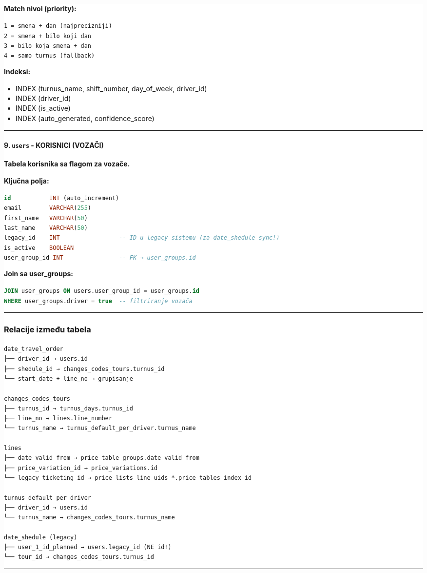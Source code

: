 **Match nivoi (priority):**
```
1 = smena + dan (najprecizniji)
2 = smena + bilo koji dan
3 = bilo koja smena + dan
4 = samo turnus (fallback)
```

**Indeksi:**
- INDEX (turnus_name, shift_number, day_of_week, driver_id)
- INDEX (driver_id)
- INDEX (is_active)
- INDEX (auto_generated, confidence_score)

---

#### 9. `users` - KORISNICI (VOZAČI)
**Tabela korisnika sa flagom za vozače.**

**Ključna polja:**
```sql
id           INT (auto_increment)
email        VARCHAR(255)
first_name   VARCHAR(50)
last_name    VARCHAR(50)
legacy_id    INT                 -- ID u legacy sistemu (za date_shedule sync!)
is_active    BOOLEAN
user_group_id INT                -- FK → user_groups.id
```

**Join sa user_groups:**
```sql
JOIN user_groups ON users.user_group_id = user_groups.id
WHERE user_groups.driver = true  -- filtriranje vozača
```

---

### Relacije između tabela

```
date_travel_order
├── driver_id → users.id
├── shedule_id → changes_codes_tours.turnus_id
└── start_date + line_no → grupisanje

changes_codes_tours
├── turnus_id → turnus_days.turnus_id
├── line_no → lines.line_number
└── turnus_name → turnus_default_per_driver.turnus_name

lines
├── date_valid_from → price_table_groups.date_valid_from
├── price_variation_id → price_variations.id
└── legacy_ticketing_id → price_lists_line_uids_*.price_tables_index_id

turnus_default_per_driver
├── driver_id → users.id
└── turnus_name → changes_codes_tours.turnus_name

date_shedule (legacy)
├── user_1_id_planned → users.legacy_id (NE id!)
└── tour_id → changes_codes_tours.turnus_id
```

---
